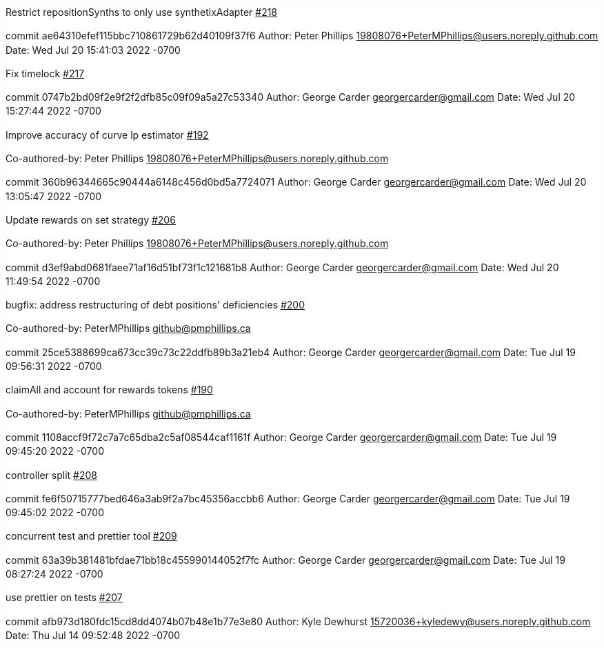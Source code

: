 Restrict repositionSynths to only use synthetixAdapter [#218](https://github.com/EnsoFinance/v1-core/pull/218)

commit ae64310efef115bbc710861729b62d40109f37f6
Author: Peter Phillips <19808076+PeterMPhillips@users.noreply.github.com>
Date:   Wed Jul 20 15:41:03 2022 -0700

Fix timelock [#217](https://github.com/EnsoFinance/v1-core/pull/217)

commit 0747b2bd09f2e9f2f2dfb85c09f09a5a27c53340
Author: George Carder <georgercarder@gmail.com>
Date:   Wed Jul 20 15:27:44 2022 -0700

Improve accuracy of curve lp estimator [#192](https://github.com/EnsoFinance/v1-core/pull/192)

Co-authored-by: Peter Phillips <19808076+PeterMPhillips@users.noreply.github.com>

commit 360b96344665c90444a6148c456d0bd5a7724071
Author: George Carder <georgercarder@gmail.com>
Date:   Wed Jul 20 13:05:47 2022 -0700

Update rewards on set strategy [#206](https://github.com/EnsoFinance/v1-core/pull/206)

Co-authored-by: Peter Phillips <19808076+PeterMPhillips@users.noreply.github.com>

commit d3ef9abd0681faee71af16d51bf73f1c121681b8
Author: George Carder <georgercarder@gmail.com>
Date:   Wed Jul 20 11:49:54 2022 -0700

bugfix: address restructuring of debt positions' deficiencies [#200](https://github.com/EnsoFinance/v1-core/pull/200)

Co-authored-by: PeterMPhillips <github@pmphillips.ca>

commit 25ce5388699ca673cc39c73c22ddfb89b3a21eb4
Author: George Carder <georgercarder@gmail.com>
Date:   Tue Jul 19 09:56:31 2022 -0700

claimAll and account for rewards tokens [#190](https://github.com/EnsoFinance/v1-core/pull/190)

Co-authored-by: PeterMPhillips <github@pmphillips.ca>

commit 1108accf9f72c7a7c65dba2c5af08544caf1161f
Author: George Carder <georgercarder@gmail.com>
Date:   Tue Jul 19 09:45:20 2022 -0700

controller split [#208](https://github.com/EnsoFinance/v1-core/pull/208)

commit fe6f50715777bed646a3ab9f2a7bc45356accbb6
Author: George Carder <georgercarder@gmail.com>
Date:   Tue Jul 19 09:45:02 2022 -0700

concurrent test and prettier tool [#209](https://github.com/EnsoFinance/v1-core/pull/209)

commit 63a39b381481bfdae71bb18c455990144052f7fc
Author: George Carder <georgercarder@gmail.com>
Date:   Tue Jul 19 08:27:24 2022 -0700

use prettier on tests [#207](https://github.com/EnsoFinance/v1-core/pull/207)

commit afb973d180fdc15cd8dd4074b07b48e1b77e3e80
Author: Kyle Dewhurst <15720036+kyledewy@users.noreply.github.com>
Date:   Thu Jul 14 09:52:48 2022 -0700

